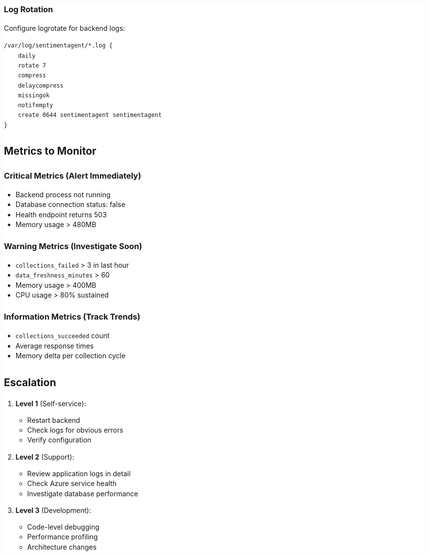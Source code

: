 ### Log Rotation

Configure logrotate for backend logs:

```
/var/log/sentimentagent/*.log {
    daily
    rotate 7
    compress
    delaycompress
    missingok
    notifempty
    create 0644 sentimentagent sentimentagent
}
```

## Metrics to Monitor

### Critical Metrics (Alert Immediately)
- Backend process not running
- Database connection status: false
- Health endpoint returns 503
- Memory usage > 480MB

### Warning Metrics (Investigate Soon)
- `collections_failed` > 3 in last hour
- `data_freshness_minutes` > 60
- Memory usage > 400MB
- CPU usage > 80% sustained

### Information Metrics (Track Trends)
- `collections_succeeded` count
- Average response times
- Memory delta per collection cycle

## Escalation

1. **Level 1** (Self-service):
   - Restart backend
   - Check logs for obvious errors
   - Verify configuration

2. **Level 2** (Support):
   - Review application logs in detail
   - Check Azure service health
   - Investigate database performance

3. **Level 3** (Development):
   - Code-level debugging
   - Performance profiling
   - Architecture changes
